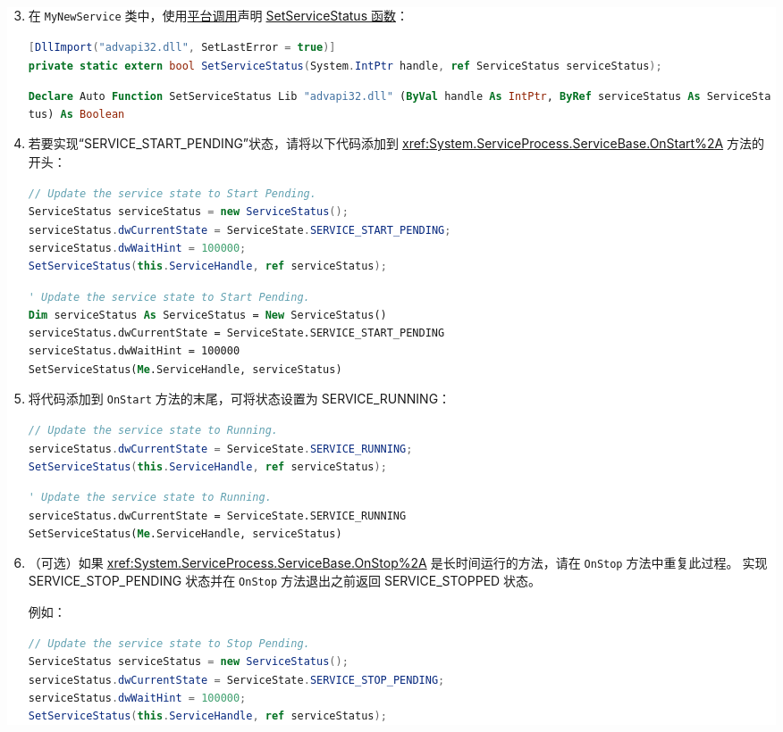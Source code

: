 3. 在 `MyNewService` 类中，使用[平台调用](../interop/consuming-unmanaged-dll-functions.md)声明 [SetServiceStatus 函数](/windows/desktop/api/winsvc/nf-winsvc-setservicestatus)：

    ```csharp
    [DllImport("advapi32.dll", SetLastError = true)]
    private static extern bool SetServiceStatus(System.IntPtr handle, ref ServiceStatus serviceStatus);
    ```

    ```vb
    Declare Auto Function SetServiceStatus Lib "advapi32.dll" (ByVal handle As IntPtr, ByRef serviceStatus As ServiceStatus) As Boolean
    ```

4. 若要实现“SERVICE_START_PENDING”状态，请将以下代码添加到 <xref:System.ServiceProcess.ServiceBase.OnStart%2A> 方法的开头：

    ```csharp
    // Update the service state to Start Pending.
    ServiceStatus serviceStatus = new ServiceStatus();
    serviceStatus.dwCurrentState = ServiceState.SERVICE_START_PENDING;
    serviceStatus.dwWaitHint = 100000;
    SetServiceStatus(this.ServiceHandle, ref serviceStatus);
    ```

    ```vb
    ' Update the service state to Start Pending.
    Dim serviceStatus As ServiceStatus = New ServiceStatus()
    serviceStatus.dwCurrentState = ServiceState.SERVICE_START_PENDING
    serviceStatus.dwWaitHint = 100000
    SetServiceStatus(Me.ServiceHandle, serviceStatus)
    ```

5. 将代码添加到 `OnStart` 方法的末尾，可将状态设置为 SERVICE_RUNNING：

    ```csharp
    // Update the service state to Running.
    serviceStatus.dwCurrentState = ServiceState.SERVICE_RUNNING;
    SetServiceStatus(this.ServiceHandle, ref serviceStatus);
    ```

    ```vb
    ' Update the service state to Running.
    serviceStatus.dwCurrentState = ServiceState.SERVICE_RUNNING
    SetServiceStatus(Me.ServiceHandle, serviceStatus)
    ```

6. （可选）如果 <xref:System.ServiceProcess.ServiceBase.OnStop%2A> 是长时间运行的方法，请在 `OnStop` 方法中重复此过程。 实现 SERVICE_STOP_PENDING 状态并在 `OnStop` 方法退出之前返回 SERVICE_STOPPED 状态。

   例如：

    ```csharp
    // Update the service state to Stop Pending.
    ServiceStatus serviceStatus = new ServiceStatus();
    serviceStatus.dwCurrentState = ServiceState.SERVICE_STOP_PENDING;
    serviceStatus.dwWaitHint = 100000;
    SetServiceStatus(this.ServiceHandle, ref serviceStatus);
